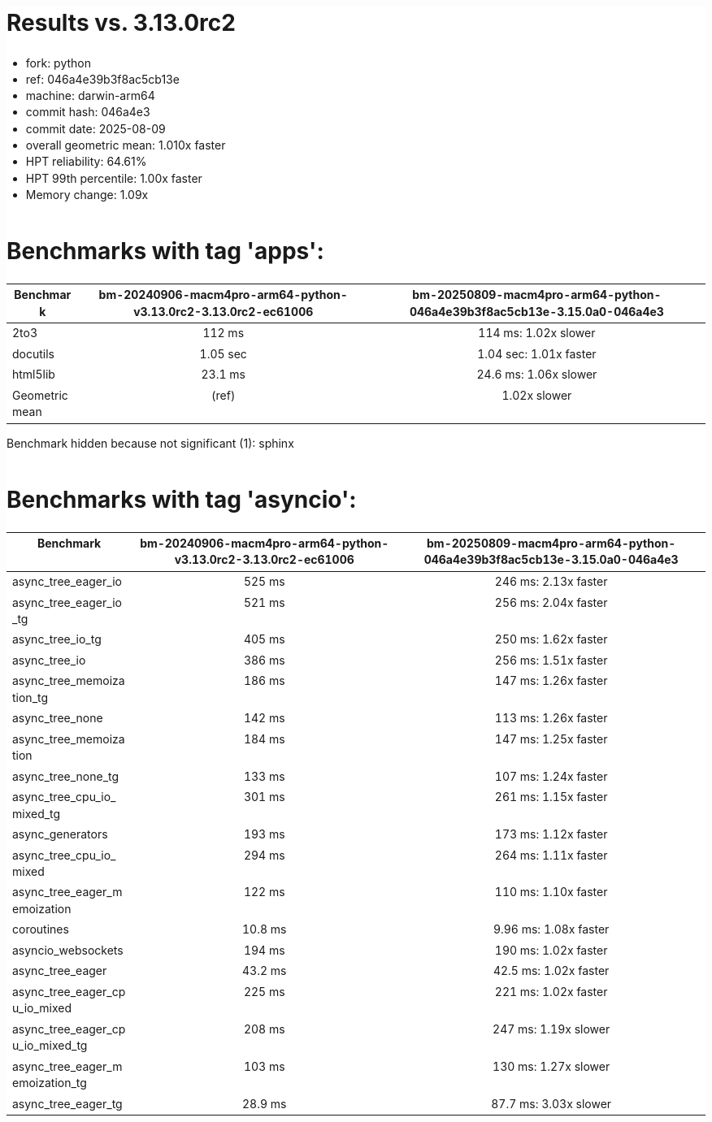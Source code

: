 # Results vs. 3.13.0rc2

- fork: python
- ref: 046a4e39b3f8ac5cb13e
- machine: darwin-arm64
- commit hash: 046a4e3
- commit date: 2025-08-09
- overall geometric mean: 1.010x faster
- HPT reliability: 64.61%
- HPT 99th percentile: 1.00x faster
- Memory change: 1.09x

Benchmarks with tag 'apps':
===========================

| Benchmark      | bm-20240906-macm4pro-arm64-python-v3.13.0rc2-3.13.0rc2-ec61006 | bm-20250809-macm4pro-arm64-python-046a4e39b3f8ac5cb13e-3.15.0a0-046a4e3 |
|----------------|:--------------------------------------------------------------:|:-----------------------------------------------------------------------:|
| 2to3           | 112 ms                                                         | 114 ms: 1.02x slower                                                    |
| docutils       | 1.05 sec                                                       | 1.04 sec: 1.01x faster                                                  |
| html5lib       | 23.1 ms                                                        | 24.6 ms: 1.06x slower                                                   |
| Geometric mean | (ref)                                                          | 1.02x slower                                                            |

Benchmark hidden because not significant (1): sphinx

Benchmarks with tag 'asyncio':
==============================

| Benchmark                        | bm-20240906-macm4pro-arm64-python-v3.13.0rc2-3.13.0rc2-ec61006 | bm-20250809-macm4pro-arm64-python-046a4e39b3f8ac5cb13e-3.15.0a0-046a4e3 |
|----------------------------------|:--------------------------------------------------------------:|:-----------------------------------------------------------------------:|
| async_tree_eager_io              | 525 ms                                                         | 246 ms: 2.13x faster                                                    |
| async_tree_eager_io_tg           | 521 ms                                                         | 256 ms: 2.04x faster                                                    |
| async_tree_io_tg                 | 405 ms                                                         | 250 ms: 1.62x faster                                                    |
| async_tree_io                    | 386 ms                                                         | 256 ms: 1.51x faster                                                    |
| async_tree_memoization_tg        | 186 ms                                                         | 147 ms: 1.26x faster                                                    |
| async_tree_none                  | 142 ms                                                         | 113 ms: 1.26x faster                                                    |
| async_tree_memoization           | 184 ms                                                         | 147 ms: 1.25x faster                                                    |
| async_tree_none_tg               | 133 ms                                                         | 107 ms: 1.24x faster                                                    |
| async_tree_cpu_io_mixed_tg       | 301 ms                                                         | 261 ms: 1.15x faster                                                    |
| async_generators                 | 193 ms                                                         | 173 ms: 1.12x faster                                                    |
| async_tree_cpu_io_mixed          | 294 ms                                                         | 264 ms: 1.11x faster                                                    |
| async_tree_eager_memoization     | 122 ms                                                         | 110 ms: 1.10x faster                                                    |
| coroutines                       | 10.8 ms                                                        | 9.96 ms: 1.08x faster                                                   |
| asyncio_websockets               | 194 ms                                                         | 190 ms: 1.02x faster                                                    |
| async_tree_eager                 | 43.2 ms                                                        | 42.5 ms: 1.02x faster                                                   |
| async_tree_eager_cpu_io_mixed    | 225 ms                                                         | 221 ms: 1.02x faster                                                    |
| async_tree_eager_cpu_io_mixed_tg | 208 ms                                                         | 247 ms: 1.19x slower                                                    |
| async_tree_eager_memoization_tg  | 103 ms                                                         | 130 ms: 1.27x slower                                                    |
| async_tree_eager_tg              | 28.9 ms                                                        | 87.7 ms: 3.03x slower                                                   |